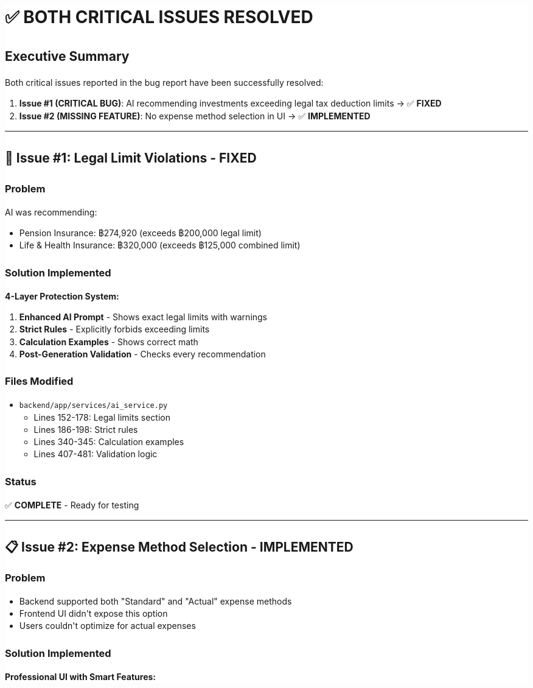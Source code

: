 # ✅ BOTH CRITICAL ISSUES RESOLVED

## Executive Summary

Both critical issues reported in the bug report have been successfully resolved:

1. **Issue #1 (CRITICAL BUG)**: AI recommending investments exceeding legal tax deduction limits → ✅ **FIXED**
2. **Issue #2 (MISSING FEATURE)**: No expense method selection in UI → ✅ **IMPLEMENTED**

---

## 🚨 Issue #1: Legal Limit Violations - FIXED

### Problem
AI was recommending:
- Pension Insurance: ฿274,920 (exceeds ฿200,000 legal limit)
- Life & Health Insurance: ฿320,000 (exceeds ฿125,000 combined limit)

### Solution Implemented
**4-Layer Protection System:**

1. **Enhanced AI Prompt** - Shows exact legal limits with warnings
2. **Strict Rules** - Explicitly forbids exceeding limits
3. **Calculation Examples** - Shows correct math
4. **Post-Generation Validation** - Checks every recommendation

### Files Modified
- `backend/app/services/ai_service.py`
  - Lines 152-178: Legal limits section
  - Lines 186-198: Strict rules
  - Lines 340-345: Calculation examples
  - Lines 407-481: Validation logic

### Status
✅ **COMPLETE** - Ready for testing

---

## 📋 Issue #2: Expense Method Selection - IMPLEMENTED

### Problem
- Backend supported both "Standard" and "Actual" expense methods
- Frontend UI didn't expose this option
- Users couldn't optimize for actual expenses

### Solution Implemented
**Professional UI with Smart Features:**
